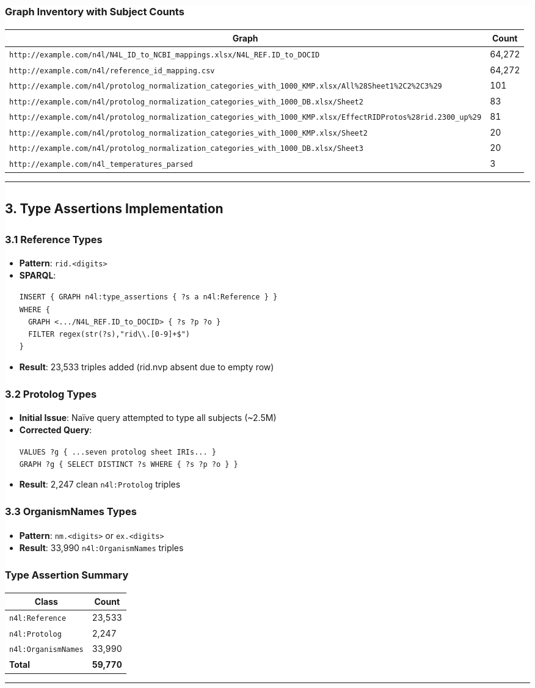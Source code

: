 ### Graph Inventory with Subject Counts

| Graph | Count |
|-------|-------|
| `http://example.com/n4l/N4L_ID_to_NCBI_mappings.xlsx/N4L_REF.ID_to_DOCID` | 64,272 |
| `http://example.com/n4l/reference_id_mapping.csv` | 64,272 |
| `http://example.com/n4l/protolog_normalization_categories_with_1000_KMP.xlsx/All%28Sheet1%2C2%2C3%29` | 101 |
| `http://example.com/n4l/protolog_normalization_categories_with_1000_DB.xlsx/Sheet2` | 83 |
| `http://example.com/n4l/protolog_normalization_categories_with_1000_KMP.xlsx/EffectRIDProtos%28rid.2300_up%29` | 81 |
| `http://example.com/n4l/protolog_normalization_categories_with_1000_KMP.xlsx/Sheet2` | 20 |
| `http://example.com/n4l/protolog_normalization_categories_with_1000_DB.xlsx/Sheet3` | 20 |
| `http://example.com/n4l_temperatures_parsed` | 3 |

---

## 3. Type Assertions Implementation

### 3.1 Reference Types
- **Pattern**: `rid.<digits>`
- **SPARQL**: 
  ```sparql
  INSERT { GRAPH n4l:type_assertions { ?s a n4l:Reference } }
  WHERE {
    GRAPH <.../N4L_REF.ID_to_DOCID> { ?s ?p ?o }
    FILTER regex(str(?s),"rid\\.[0-9]+$")
  }
  ```
- **Result**: 23,533 triples added (rid.nvp absent due to empty row)

### 3.2 Protolog Types
- **Initial Issue**: Naïve query attempted to type all subjects (~2.5M)
- **Corrected Query**:
  ```sparql
  VALUES ?g { ...seven protolog sheet IRIs... }
  GRAPH ?g { SELECT DISTINCT ?s WHERE { ?s ?p ?o } }
  ```
- **Result**: 2,247 clean `n4l:Protolog` triples

### 3.3 OrganismNames Types
- **Pattern**: `nm.<digits>` or `ex.<digits>`
- **Result**: 33,990 `n4l:OrganismNames` triples

### Type Assertion Summary

| Class | Count |
|-------|-------|
| `n4l:Reference` | 23,533 |
| `n4l:Protolog` | 2,247 |
| `n4l:OrganismNames` | 33,990 |
| **Total** | **59,770** |

---
